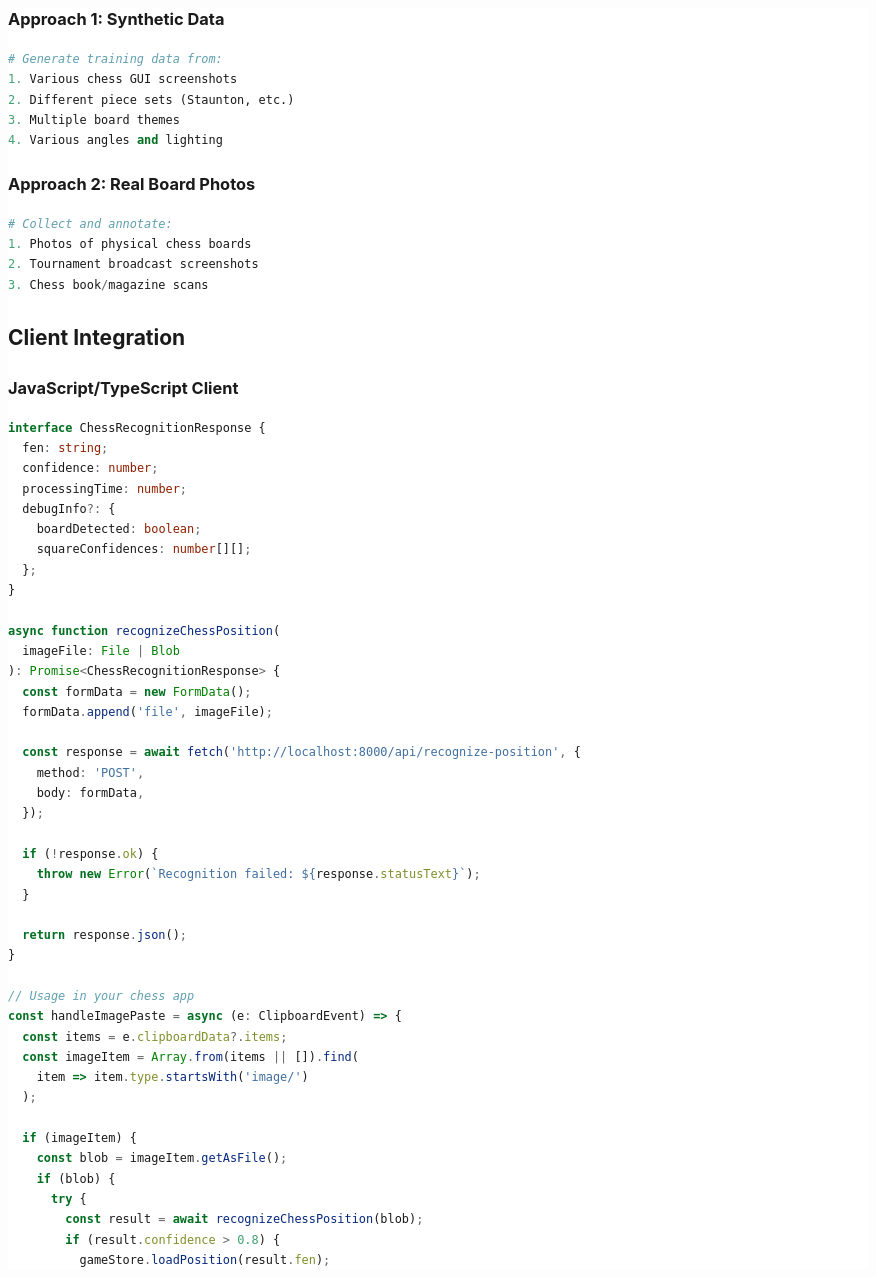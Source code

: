 ### Approach 1: Synthetic Data
```python
# Generate training data from:
1. Various chess GUI screenshots
2. Different piece sets (Staunton, etc.)
3. Multiple board themes
4. Various angles and lighting
```

### Approach 2: Real Board Photos
```python
# Collect and annotate:
1. Photos of physical chess boards
2. Tournament broadcast screenshots  
3. Chess book/magazine scans
```

## Client Integration

### JavaScript/TypeScript Client
```typescript
interface ChessRecognitionResponse {
  fen: string;
  confidence: number;
  processingTime: number;
  debugInfo?: {
    boardDetected: boolean;
    squareConfidences: number[][];
  };
}

async function recognizeChessPosition(
  imageFile: File | Blob
): Promise<ChessRecognitionResponse> {
  const formData = new FormData();
  formData.append('file', imageFile);
  
  const response = await fetch('http://localhost:8000/api/recognize-position', {
    method: 'POST',
    body: formData,
  });
  
  if (!response.ok) {
    throw new Error(`Recognition failed: ${response.statusText}`);
  }
  
  return response.json();
}

// Usage in your chess app
const handleImagePaste = async (e: ClipboardEvent) => {
  const items = e.clipboardData?.items;
  const imageItem = Array.from(items || []).find(
    item => item.type.startsWith('image/')
  );
  
  if (imageItem) {
    const blob = imageItem.getAsFile();
    if (blob) {
      try {
        const result = await recognizeChessPosition(blob);
        if (result.confidence > 0.8) {
          gameStore.loadPosition(result.fen);
```